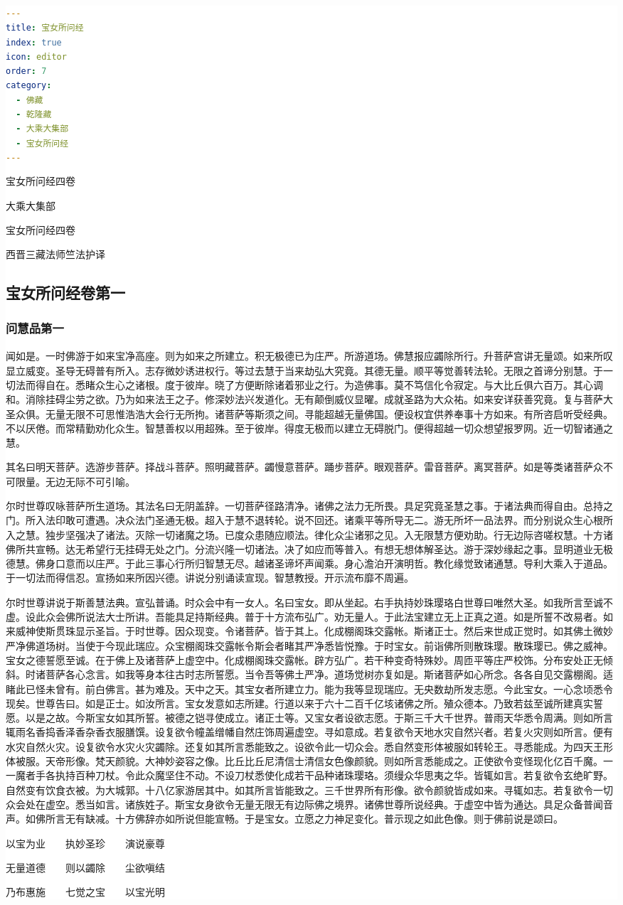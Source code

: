```yaml
---
title: 宝女所问经
index: true
icon: editor
order: 7
category:
  - 佛藏
  - 乾隆藏
  - 大乘大集部
  - 宝女所问经
---
```


宝女所问经四卷  

大乘大集部  

宝女所问经四卷  

西晋三藏法师竺法护译  

## 宝女所问经卷第一  

### 问慧品第一

闻如是。一时佛游于如来宝净高座。则为如来之所建立。积无极德已为庄严。所游道场。佛慧报应蠲除所行。升菩萨宫讲无量颂。如来所叹显立威变。圣导无碍普有所入。志存微妙诱进权行。等过去慧于当来劫弘大究竟。其德无量。顺平等觉善转法轮。无限之首谛分别慧。于一切法而得自在。悉睹众生心之诸根。度于彼岸。晓了方便断除诸着邪业之行。为造佛事。莫不笃信化令寂定。与大比丘俱六百万。其心调和。消除挂碍尘劳之欲。乃为如来法王之子。修深妙法兴发道化。无有颠倒威仪显曜。成就圣路为大众祐。如来安详获善究竟。复与菩萨大圣众俱。无量无限不可思惟浩浩大会行无所拘。诸菩萨等斯须之间。寻能超越无量佛国。便设权宜供养奉事十方如来。有所咨启听受经典。不以厌倦。而常精勤劝化众生。智慧善权以用超殊。至于彼岸。得度无极而以建立无碍脱门。便得超越一切众想望报罗网。近一切智诸通之慧。  

其名曰明天菩萨。选游步菩萨。择战斗菩萨。照明藏菩萨。蠲慢意菩萨。踊步菩萨。眼观菩萨。雷音菩萨。离冥菩萨。如是等类诸菩萨众不可限量。无边无际不可引喻。  

尔时世尊叹咏菩萨所生道场。其法名曰无阴盖辞。一切菩萨径路清净。诸佛之法力无所畏。具足究竟圣慧之事。于诸法典而得自由。总持之门。所入法印敢可遭遇。决众法门圣通无极。超入于慧不退转轮。说不回还。诸乘平等所导无二。游无所坏一品法界。而分别说众生心根所入之慧。独步坚强决了诸法。灭除一切诸魔之场。已度众患随应顺法。律化众尘诸邪之见。入无限慧方便劝助。行无边际咨嗟权慧。十方诸佛所共宣畅。达无希望行无挂碍无处之门。分流兴隆一切诸法。决了如应而等普入。有想无想体解圣达。游于深妙缘起之事。显明道业无极德慧。佛身口意而以庄严。于此三事心行所归智慧无尽。越诸圣谛坏声闻乘。身心澹泊开演明哲。教化缘觉致诸通慧。导利大乘入于道品。于一切法而得信忍。宣扬如来所因兴德。讲说分别诵读宣现。智慧教授。开示流布靡不周遍。  

尔时世尊讲说于斯善慧法典。宣弘普诵。时众会中有一女人。名曰宝女。即从坐起。右手执持妙珠璎珞白世尊曰唯然大圣。如我所言至诚不虚。设此众会佛所说法大士所讲。吾能具足持斯经典。普于十方流布弘广。劝无量人。于此法宝建立无上正真之道。如是所誓不改易者。如来威神使斯贯珠显示圣旨。于时世尊。因众现变。令诸菩萨。皆于其上。化成棚阁珠交露帐。斯诸正士。然后来世成正觉时。如其佛土微妙严净佛道场树。当使于今现此瑞应。众宝棚阁珠交露帐令斯会者睹其严净悉皆悦豫。于时宝女。前诣佛所则散珠璎。散珠璎已。佛之威神。宝女之德誓愿至诚。在于佛上及诸菩萨上虚空中。化成棚阁珠交露帐。辟方弘广。若干种变奇特殊妙。周匝平等庄严校饰。分布安处正无倾斜。时诸菩萨各心念言。如我等身本往古时志所誓愿。当令吾等佛土严净。道场觉树亦复如是。斯诸菩萨如心所念。各各自见交露棚阁。适睹此已怪未曾有。前白佛言。甚为难及。天中之天。其宝女者所建立力。能为我等显现瑞应。无央数劫所发志愿。今此宝女。一心念顷悉令现矣。世尊告曰。如是正士。如汝所言。宝女发意如志所建。行道以来于六十二百千亿垓诸佛之所。殖众德本。乃致若兹至诚所建真实誓愿。以是之故。今斯宝女如其所誓。被德之铠寻使成立。诸正士等。又宝女者设欲志愿。于斯三千大千世界。普雨天华悉令周满。则如所言辄雨名香捣香泽香杂香衣服膳馔。设复欲令幢盖缯幡自然庄饰周遍虚空。寻如意成。若复欲令天地水灾自然兴者。若复火灾则如所言。便有水灾自然火灾。设复欲令水灾火灾蠲除。还复如其所言悉能致之。设欲令此一切众会。悉自然变形体被服如转轮王。寻悉能成。为四天王形体被服。天帝形像。梵天颜貌。大神妙姿容之像。比丘比丘尼清信士清信女色像颜貌。则如所言悉能成之。正使欲令变怪现化亿百千魔。一一魔者手各执持百种刀杖。令此众魔坚住不动。不设刀杖悉使化成若干品种诸珠璎珞。须缦众华思夷之华。皆辄如言。若复欲令玄绝旷野。自然变有饮食衣被。为大城郭。十八亿家游居其中。如其所言皆能致之。三千世界所有形像。欲令颜貌皆成如来。寻辄如志。若复欲令一切众会处在虚空。悉当如言。诸族姓子。斯宝女身欲令无量无限无有边际佛之境界。诸佛世尊所说经典。于虚空中皆为通达。具足众备普闻音声。如佛所言无有缺减。十方佛辞亦如所说但能宣畅。于是宝女。立愿之力神足变化。普示现之如此色像。则于佛前说是颂曰。  

以宝为业　　执妙圣珍　　演说豪尊  

无量道德　　则以蠲除　　尘欲嗔结  

乃布惠施　　七觉之宝　　以宝光明  
